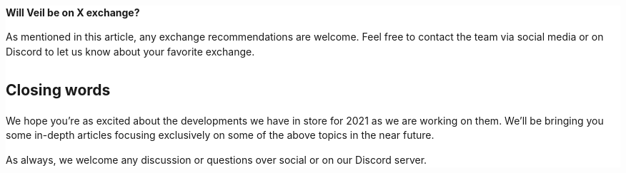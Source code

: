 **Will Veil be on X exchange?**

As mentioned in this article, any exchange recommendations are welcome. Feel free to contact the team via social media or on Discord to let us know about your favorite exchange.

## Closing words
We hope you’re as excited about the developments we have in store for 2021 as we are working on them. We’ll be bringing you some in-depth articles focusing exclusively on some of the above topics in the near future.

As always, we welcome any discussion or questions over social or on our Discord server.